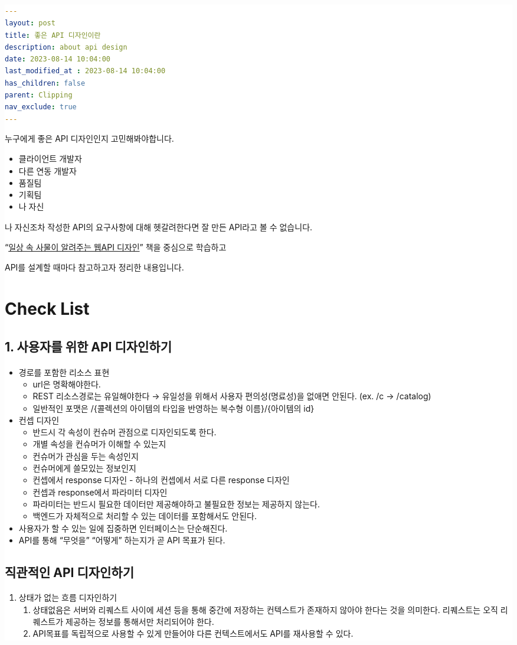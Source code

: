 ```yaml
---
layout: post
title: 좋은 API 디자인이란
description: about api design
date: 2023-08-14 10:04:00
last_modified_at : 2023-08-14 10:04:00
has_children: false
parent: Clipping
nav_exclude: true
---
```


누구에게 좋은 API 디자인인지 고민해봐야합니다.

- 클라이언트 개발자
- 다른 연동 개발자
- 품질팀
- 기획팀
- 나 자신

나 자신조차 작성한 API의 요구사항에 대해 헷갈려한다면 잘 만든 API라고 볼 수 없습니다.

“[일상 속 사물이 알려주는 웹API 디자인](http://www.yes24.com/Product/Goods/94462254)” 책을 중심으로 학습하고 

API를 설계할 때마다 참고하고자 정리한 내용입니다.

# Check List

## 1. 사용자를 위한 API 디자인하기

- 경로를 포함한 리소스 표현
    - url은 명확해야한다.
    - REST 리소스경로는 유일해야한다 → 유일성을 위해서 사용자 편의성(명료성)을 없애면 안된다. (ex. /c → /catalog)
    - 일반적인 포맷은 /{콜렉션의 아이템의 타입을 반영하는 복수형 이름}/{아이템의 id}
- 컨셉 디자인
    - 반드시 각 속성이 컨슈머 관점으로 디자인되도록 한다.
    - 개별 속성을 컨슈머가 이해할 수 있는지
    - 컨슈머가 관심을 두는 속성인지
    - 컨슈머에게 쓸모있는 정보인지
    - 컨셉에서 response 디자인 - 하나의 컨셉에서 서로 다른 response 디자인
    - 컨셉과 response에서 파라미터 디자인
    - 파라미터는 반드시 필요한 데이터만 제공해야하고 불필요한 정보는 제공하지 않는다.
    - 백엔드가 자체적으로 처리할 수 있는 데이터를 포함해서도 안된다.
- 사용자가 할 수 있는 일에 집중하면 인터페이스는 단순해진다.
- API를 통해 “무엇을” “어떻게” 하는지가 곧 API 목표가 된다.

## 직관적인 API 디자인하기

1. 상태가 없는 흐름 디자인하기
    1. 상태없음은 서버와 리퀘스트 사이에 세션 등을 통해 중간에 저장하는 컨텍스트가 존재하지 않아야 한다는 것을 의미한다. 리퀘스트는 오직 리퀘스트가 제공하는 정보를 통해서만 처리되어야 한다.
    2. API목표를 독립적으로 사용할 수 있게 만들어야 다른 컨텍스트에서도 API를 재사용할 수 있다.
